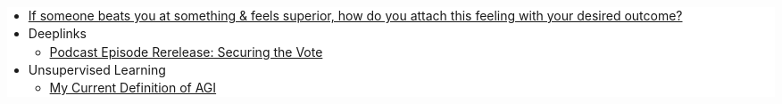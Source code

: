   - [If someone beats you at something & feels superior, how do you attach this feeling with your desired outcome?](https://www.reddit.com/r/SocialEngineering/comments/165ke2n/if_someone_beats_you_at_something_feels_superior/)
- Deeplinks
  - [Podcast Episode Rerelease: Securing the Vote](https://www.eff.org/deeplinks/2023/08/podcast-episode-rerelease-securing-vote)
- Unsupervised Learning
  - [My Current Definition of AGI](https://danielmiessler.com/p/current-definition-agi)
